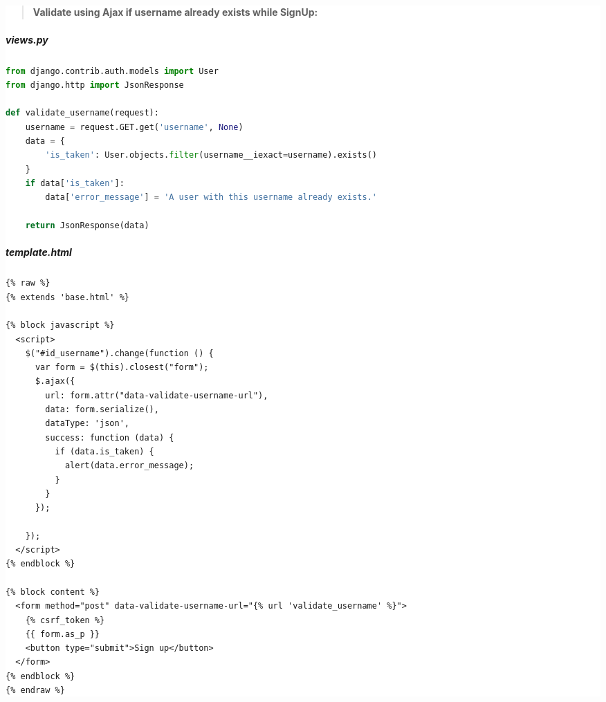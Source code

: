> **Validate using Ajax if username already exists while SignUp:**

##### views.py

```python
from django.contrib.auth.models import User
from django.http import JsonResponse

def validate_username(request):
    username = request.GET.get('username', None)
    data = {
        'is_taken': User.objects.filter(username__iexact=username).exists()
    }
    if data['is_taken']:
        data['error_message'] = 'A user with this username already exists.'
        
    return JsonResponse(data)
```

##### template.html

```django
{% raw %}
{% extends 'base.html' %}

{% block javascript %}
  <script>
    $("#id_username").change(function () {
      var form = $(this).closest("form");
      $.ajax({
        url: form.attr("data-validate-username-url"),
        data: form.serialize(),
        dataType: 'json',
        success: function (data) {
          if (data.is_taken) {
            alert(data.error_message);
          }
        }
      });

    });
  </script>
{% endblock %}

{% block content %}
  <form method="post" data-validate-username-url="{% url 'validate_username' %}">
    {% csrf_token %}
    {{ form.as_p }}
    <button type="submit">Sign up</button>
  </form>
{% endblock %}
{% endraw %}
```
